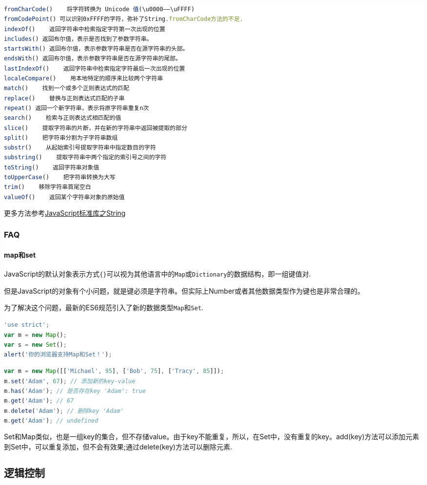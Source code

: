 ```js
fromCharCode()    将字符转换为 Unicode 值(\u0000——\uFFFF)
fromCodePoint() 可以识别0xFFFF的字符，弥补了String.fromCharCode方法的不足.
indexOf()    返回字符串中检索指定字符第一次出现的位置
includes() 返回布尔值，表示是否找到了参数字符串。
startsWith() 返回布尔值，表示参数字符串是否在源字符串的头部。
endsWith() 返回布尔值，表示参数字符串是否在源字符串的尾部。
lastIndexOf()    返回字符串中检索指定字符最后一次出现的位置
localeCompare()    用本地特定的顺序来比较两个字符串
match()    找到一个或多个正则表达式的匹配
replace()    替换与正则表达式匹配的子串
repeat() 返回一个新字符串，表示将原字符串重复n次
search()    检索与正则表达式相匹配的值
slice()    提取字符串的片断，并在新的字符串中返回被提取的部分
split()    把字符串分割为子字符串数组
substr()    从起始索引号提取字符串中指定数目的字符
substring()    提取字符串中两个指定的索引号之间的字符
toString()    返回字符串对象值
toUpperCase()    把字符串转换为大写
trim()    移除字符串首尾空白
valueOf()    返回某个字符串对象的原始值
```
更多方法参考[JavaScript标准库之String](https://developer.mozilla.org/zh-CN/docs/Web/JavaScript/Reference/Global_Objects/String)

### FAQ

#### map和set

JavaScript的默认对象表示方式`{}`可以视为其他语言中的`Map`或`Dictionary`的数据结构，即一组键值对.

但是JavaScript的对象有个小问题，就是键必须是字符串。但实际上Number或者其他数据类型作为键也是非常合理的。

为了解决这个问题，最新的ES6规范引入了新的数据类型`Map`和`Set`.

```js
'use strict';
var m = new Map();
var s = new Set();
alert('你的浏览器支持Map和Set！');
```
```js
var m = new Map([['Michael', 95], ['Bob', 75], ['Tracy', 85]]);
m.set('Adam', 67); // 添加新的key-value
m.has('Adam'); // 是否存在key 'Adam': true
m.get('Adam'); // 67
m.delete('Adam'); // 删除key 'Adam'
m.get('Adam'); // undefined
```
Set和Map类似，也是一组key的集合，但不存储value。由于key不能重复，所以，在Set中，没有重复的key。add(key)方法可以添加元素到Set中，可以重复添加，但不会有效果;通过delete(key)方法可以删除元素.

## 逻辑控制
